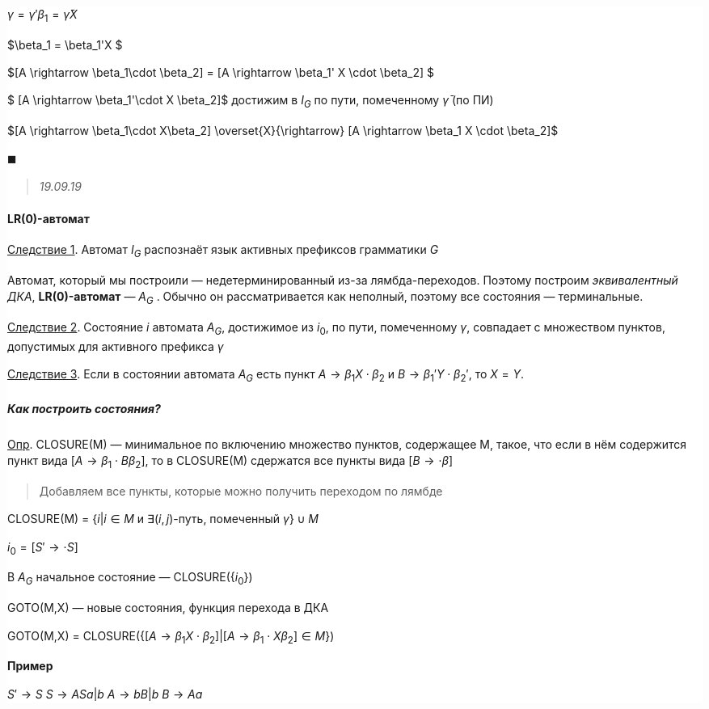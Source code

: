 $\gamma = \gamma'\beta_1 = \bar\gamma X$

$\beta_1 = \beta_1'X $

$[A \rightarrow \beta_1\cdot \beta_2] = [A \rightarrow \beta_1' X \cdot \beta_2] $

$ [A \rightarrow \beta_1'\cdot X \beta_2]$  достижим в $I_G$ по пути, помеченному $\bar\gamma$ (по ПИ)

$[A \rightarrow \beta_1\cdot X\beta_2] \overset{X}{\rightarrow} [A \rightarrow \beta_1 X \cdot \beta_2]$



$\blacksquare$

> *19.09.19*



#### LR(0)-автомат

<u>Следствие 1</u>. Автомат $I_G$ распознаёт язык активных префиксов грамматики $G$

Автомат, который мы построили — недетерминированный из-за лямбда-переходов. Поэтому построим *эквивалентный ДКА*, **LR(0)-автомат** — $A_G$ . Обычно он рассматривается как неполный, поэтому все состояния — терминальные.

<u>Следствие 2</u>.  Состояние $i$ автомата $A_G$, достижимое из $i_0$, по пути, помеченному $\gamma$, совпадает с множеством пунктов, допустимых для активного префикса $\gamma$

<u>Следствие 3</u>. Если в состоянии автомата  $A_G$ есть пункт $A \rightarrow \beta_1 X \cdot \beta_2$ и $B \rightarrow  \beta_1' Y \cdot \beta_2'$, то $X=Y$.



##### Как построить состояния?

<u>Опр</u>. CLOSURE(M) — минимальное по включению множество пунктов, содержащее M, такое, что если в нём содержится пункт вида $[A \rightarrow \beta_1 \cdot B \beta_2]$, то в CLOSURE(M) сдержатся все пункты вида $[B \rightarrow \cdot \beta]$

> Добавляем все пункты, которые можно получить переходом по лямбде

CLOSURE(M) = $\{ i | i \in M$ и $\exists (i,j)$-путь, помеченный $\gamma\} \cup M$

$i_0 = [S' \rightarrow \cdot S]$

В $A_G$ начальное состояние — CLOSURE($\{i_0\}$)

GOTO(M,X)  — новые состояния, функция перехода в ДКА

GOTO(M,X) = CLOSURE($\{[A \rightarrow \beta_1 X\cdot\beta_2]|[A\rightarrow \beta_1 \cdot X \beta_2] \in M\}$)



**Пример**

$S' \rightarrow S$
$S \rightarrow ASa|b$
$A \rightarrow bB|b$
$B \rightarrow Aa$
